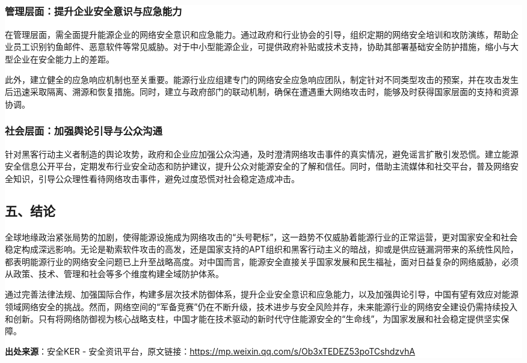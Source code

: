 ### 管理层面：提升企业安全意识与应急能力

  在管理层面，需全面提升能源企业的网络安全意识和应急能力。通过政府和行业协会的引导，组织定期的网络安全培训和攻防演练，帮助企业员工识别钓鱼邮件、恶意软件等常见威胁。对于中小型能源企业，可提供政府补贴或技术支持，协助其部署基础安全防护措施，缩小与大型企业在安全能力上的差距。

  此外，建立健全的应急响应机制也至关重要。能源行业应组建专门的网络安全应急响应团队，制定针对不同类型攻击的预案，并在攻击发生后迅速采取隔离、溯源和恢复措施。同时，建立与政府部门的联动机制，确保在遭遇重大网络攻击时，能够及时获得国家层面的支持和资源协调。

### 社会层面：加强舆论引导与公众沟通

  针对黑客行动主义者制造的舆论攻势，政府和企业应加强公众沟通，及时澄清网络攻击事件的真实情况，避免谣言扩散引发恐慌。建立能源安全信息公开平台，定期发布行业安全动态和防护建议，提升公众对能源安全的了解和信任。同时，借助主流媒体和社交平台，普及网络安全知识，引导公众理性看待网络攻击事件，避免过度恐慌对社会稳定造成冲击。

## 五、结论

  全球地缘政治紧张局势的加剧，使得能源设施成为网络攻击的“头号靶标”，这一趋势不仅威胁着能源行业的正常运营，更对国家安全和社会稳定构成深远影响。无论是勒索软件攻击的高发，还是国家支持的APT组织和黑客行动主义的暗战，抑或是供应链漏洞带来的系统性风险，都表明能源行业的网络安全问题已上升至战略高度。对中国而言，能源安全直接关乎国家发展和民生福祉，面对日益复杂的网络威胁，必须从政策、技术、管理和社会等多个维度构建全域防护体系。

  通过完善法律法规、加强国际合作，构建多层次技术防御体系，提升企业安全意识和应急能力，以及加强舆论引导，中国有望有效应对能源领域网络安全的挑战。然而，网络空间的“军备竞赛”仍在不断升级，技术进步与安全风险并存，未来能源行业的网络安全建设仍需持续投入和创新。只有将网络防御视为核心战略支柱，中国才能在技术驱动的新时代守住能源安全的“生命线”，为国家发展和社会稳定提供坚实保障。

**出处来源**：安全KER - 安全资讯平台，原文链接：https://mp.weixin.qq.com/s/Ob3xTEDEZ53poTCshdzvhA